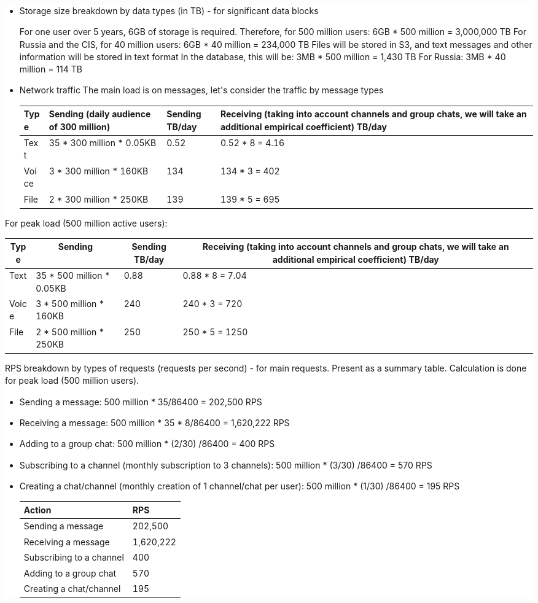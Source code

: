 - Storage size breakdown by data types (in TB) - for significant data blocks

    For one user over 5 years, 6GB of storage is required. Therefore, for 500 million users:
    6GB * 500 million = 3,000,000 TB
    For Russia and the CIS, for 40 million users:
    6GB * 40 million = 234,000 TB
    Files will be stored in S3, and text messages and other information will be stored in text format
    In the database, this will be: 3MB * 500 million = 1,430 TB
    For Russia: 3MB * 40 million = 114 TB

- Network traffic
    The main load is on messages, let's consider the traffic by message types

    Type           | Sending (daily audience of 300 million) | Sending TB/day | Receiving (taking into account channels and group chats, we will take an additional empirical coefficient) TB/day 
   --------------- |---------------------------------------|----------------|----------------------------------------------------------|
   Text            | 35 * 300 million * 0.05KB               | 0.52           | 0.52 * 8 = 4.16                                         |
   Voice           | 3 * 300 million * 160KB                 | 134            | 134 * 3 = 402                                           |
   File            | 2 * 300 million * 250KB                 | 139            | 139 * 5 = 695                                           |

For peak load (500 million active users):

Type           | Sending                             | Sending TB/day | Receiving (taking into account channels and group chats, we will take an additional empirical coefficient) TB/day 
---------------|--------------------------------------|----------------|----------------------------------------------------------|
Text           | 35 * 500 million * 0.05KB             | 0.88           | 0.88 * 8 = 7.04                                         |
Voice          | 3 * 500 million * 160KB               | 240            | 240 * 3 = 720                                           |
File           | 2 * 500 million * 250KB               | 250            | 250 * 5 = 1250                                          |

RPS breakdown by types of requests (requests per second) - for main requests. Present as a summary table.
Calculation is done for peak load (500 million users).

- Sending a message: 500 million * 35/86400 = 202,500 RPS
- Receiving a message: 500 million * 35 * 8/86400 = 1,620,222 RPS
- Adding to a group chat: 500 million * (2/30) /86400 = 400 RPS
- Subscribing to a channel (monthly subscription to 3 channels): 500 million * (3/30) /86400 = 570 RPS
- Creating a chat/channel (monthly creation of 1 channel/chat per user): 500 million * (1/30) /86400 = 195 RPS

   Action                             | RPS
   -----------------------------------| ---
   Sending a message                  | 202,500
   Receiving a message                | 1,620,222
   Subscribing to a channel           | 400
   Adding to a group chat             | 570
   Creating a chat/channel            | 195
